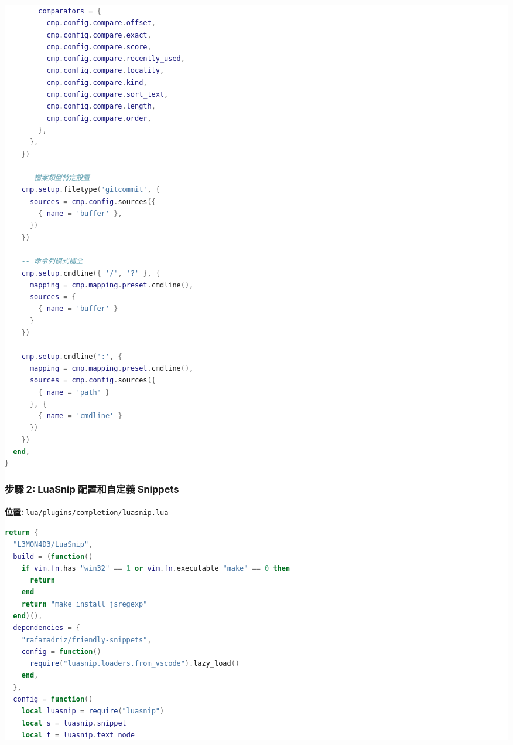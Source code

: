 ```lua
        comparators = {
          cmp.config.compare.offset,
          cmp.config.compare.exact,
          cmp.config.compare.score,
          cmp.config.compare.recently_used,
          cmp.config.compare.locality,
          cmp.config.compare.kind,
          cmp.config.compare.sort_text,
          cmp.config.compare.length,
          cmp.config.compare.order,
        },
      },
    })

    -- 檔案類型特定設置
    cmp.setup.filetype('gitcommit', {
      sources = cmp.config.sources({
        { name = 'buffer' },
      })
    })

    -- 命令列模式補全
    cmp.setup.cmdline({ '/', '?' }, {
      mapping = cmp.mapping.preset.cmdline(),
      sources = {
        { name = 'buffer' }
      }
    })

    cmp.setup.cmdline(':', {
      mapping = cmp.mapping.preset.cmdline(),
      sources = cmp.config.sources({
        { name = 'path' }
      }, {
        { name = 'cmdline' }
      })
    })
  end,
}
```

### 步驟 2: LuaSnip 配置和自定義 Snippets
**位置**: `lua/plugins/completion/luasnip.lua`

```lua
return {
  "L3MON4D3/LuaSnip",
  build = (function()
    if vim.fn.has "win32" == 1 or vim.fn.executable "make" == 0 then
      return
    end
    return "make install_jsregexp"
  end)(),
  dependencies = {
    "rafamadriz/friendly-snippets",
    config = function()
      require("luasnip.loaders.from_vscode").lazy_load()
    end,
  },
  config = function()
    local luasnip = require("luasnip")
    local s = luasnip.snippet
    local t = luasnip.text_node
```